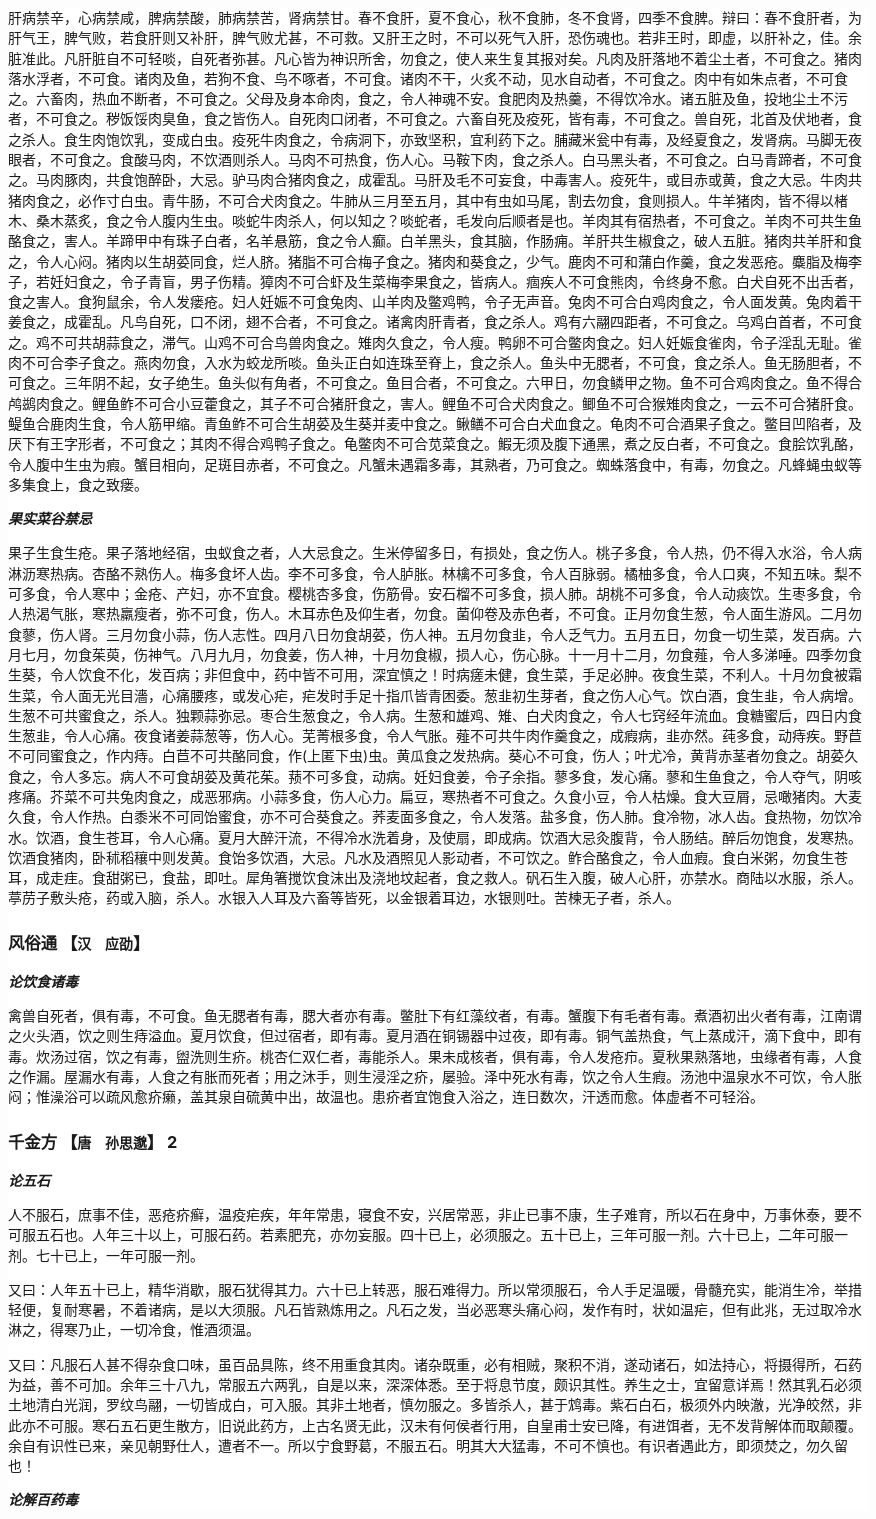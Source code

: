 肝病禁辛，心病禁咸，脾病禁酸，肺病禁苦，肾病禁甘。春不食肝，夏不食心，秋不食肺，冬不食肾，四季不食脾。辩曰：春不食肝者，为肝气王，脾气败，若食肝则又补肝，脾气败尤甚，不可救。又肝王之时，不可以死气入肝，恐伤魂也。若非王时，即虚，以肝补之，佳。余脏准此。凡肝脏自不可轻啖，自死者弥甚。凡心皆为神识所舍，勿食之，使人来生复其报对矣。凡肉及肝落地不着尘土者，不可食之。猪肉落水浮者，不可食。诸肉及鱼，若狗不食、鸟不啄者，不可食。诸肉不干，火炙不动，见水自动者，不可食之。肉中有如朱点者，不可食之。六畜肉，热血不断者，不可食之。父母及身本命肉，食之，令人神魂不安。食肥肉及热羹，不得饮冷水。诸五脏及鱼，投地尘土不污者，不可食之。秽饭馁肉臭鱼，食之皆伤人。自死肉口闭者，不可食之。六畜自死及疫死，皆有毒，不可食之。兽自死，北首及伏地者，食之杀人。食生肉饱饮乳，变成白虫。疫死牛肉食之，令病洞下，亦致坚积，宜利药下之。脯藏米瓮中有毒，及经夏食之，发肾病。马脚无夜眼者，不可食之。食酸马肉，不饮酒则杀人。马肉不可热食，伤人心。马鞍下肉，食之杀人。白马黑头者，不可食之。白马青蹄者，不可食之。马肉豚肉，共食饱醉卧，大忌。驴马肉合猪肉食之，成霍乱。马肝及毛不可妄食，中毒害人。疫死牛，或目赤或黄，食之大忌。牛肉共猪肉食之，必作寸白虫。青牛肠，不可合犬肉食之。牛肺从三月至五月，其中有虫如马尾，割去勿食，食则损人。牛羊猪肉，皆不得以楮木、桑木蒸炙，食之令人腹内生虫。啖蛇牛肉杀人，何以知之？啖蛇者，毛发向后顺者是也。羊肉其有宿热者，不可食之。羊肉不可共生鱼酪食之，害人。羊蹄甲中有珠子白者，名羊悬筋，食之令人癫。白羊黑头，食其脑，作肠痈。羊肝共生椒食之，破人五脏。猪肉共羊肝和食之，令人心闷。猪肉以生胡荽同食，烂人脐。猪脂不可合梅子食之。猪肉和葵食之，少气。鹿肉不可和蒲白作羹，食之发恶疮。麋脂及梅李子，若妊妇食之，令子青盲，男子伤精。獐肉不可合虾及生菜梅李果食之，皆病人。痼疾人不可食熊肉，令终身不愈。白犬自死不出舌者，食之害人。食狗鼠余，令人发瘘疮。妇人妊娠不可食兔肉、山羊肉及鳖鸡鸭，令子无声音。兔肉不可合白鸡肉食之，令人面发黄。兔肉着干姜食之，成霍乱。凡鸟自死，口不闭，翅不合者，不可食之。诸禽肉肝青者，食之杀人。鸡有六翮四距者，不可食之。乌鸡白首者，不可食之。鸡不可共胡蒜食之，滞气。山鸡不可合鸟兽肉食之。雉肉久食之，令人瘦。鸭卵不可合鳖肉食之。妇人妊娠食雀肉，令子淫乱无耻。雀肉不可合李子食之。燕肉勿食，入水为蛟龙所啖。鱼头正白如连珠至脊上，食之杀人。鱼头中无腮者，不可食，食之杀人。鱼无肠胆者，不可食之。三年阴不起，女子绝生。鱼头似有角者，不可食之。鱼目合者，不可食之。六甲日，勿食鳞甲之物。鱼不可合鸡肉食之。鱼不得合鸬鹚肉食之。鲤鱼鲊不可合小豆藿食之，其子不可合猪肝食之，害人。鲤鱼不可合犬肉食之。鲫鱼不可合猴雉肉食之，一云不可合猪肝食。鳀鱼合鹿肉生食，令人筋甲缩。青鱼鲊不可合生胡荽及生葵并麦中食之。鳅鳝不可合白犬血食之。龟肉不可合酒果子食之。鳖目凹陷者，及厌下有王字形者，不可食之；其肉不得合鸡鸭子食之。龟鳖肉不可合苋菜食之。鰕无须及腹下通黑，煮之反白者，不可食之。食脍饮乳酪，令人腹中生虫为瘕。蟹目相向，足斑目赤者，不可食之。凡蟹未遇霜多毒，其熟者，乃可食之。蜘蛛落食中，有毒，勿食之。凡蜂蝇虫蚁等多集食上，食之致瘘。  

***果实菜谷禁忌***  

果子生食生疮。果子落地经宿，虫蚁食之者，人大忌食之。生米停留多日，有损处，食之伤人。桃子多食，令人热，仍不得入水浴，令人病淋沥寒热病。杏酪不熟伤人。梅多食坏人齿。李不可多食，令人胪胀。林檎不可多食，令人百脉弱。橘柚多食，令人口爽，不知五味。梨不可多食，令人寒中；金疮、产妇，亦不宜食。樱桃杏多食，伤筋骨。安石榴不可多食，损人肺。胡桃不可多食，令人动痰饮。生枣多食，令人热渴气胀，寒热羸瘦者，弥不可食，伤人。木耳赤色及仰生者，勿食。菌仰卷及赤色者，不可食。正月勿食生葱，令人面生游风。二月勿食蓼，伤人肾。三月勿食小蒜，伤人志性。四月八日勿食胡荽，伤人神。五月勿食韭，令人乏气力。五月五日，勿食一切生菜，发百病。六月七月，勿食茱萸，伤神气。八月九月，勿食姜，伤人神，十月勿食椒，损人心，伤心脉。十一月十二月，勿食薤，令人多涕唾。四季勿食生葵，令人饮食不化，发百病；非但食中，药中皆不可用，深宜慎之！时病瘥未健，食生菜，手足必肿。夜食生菜，不利人。十月勿食被霜生菜，令人面无光目濇，心痛腰疼，或发心疟，疟发时手足十指爪皆青困委。葱韭初生芽者，食之伤人心气。饮白酒，食生韭，令人病增。生葱不可共蜜食之，杀人。独颗蒜弥忌。枣合生葱食之，令人病。生葱和雄鸡、雉、白犬肉食之，令人七窍经年流血。食糖蜜后，四日内食生葱韭，令人心痛。夜食诸姜蒜葱等，伤人心。芜菁根多食，令人气胀。薤不可共牛肉作羹食之，成瘕病，韭亦然。莼多食，动痔疾。野苣不可同蜜食之，作内痔。白苣不可共酪同食，作(上匿下虫)虫。黄瓜食之发热病。葵心不可食，伤人；叶尤冷，黄背赤茎者勿食之。胡荽久食之，令人多忘。病人不可食胡荽及黄花茱。蓣不可多食，动病。妊妇食姜，令子余指。蓼多食，发心痛。蓼和生鱼食之，令人夺气，阴咳疼痛。芥菜不可共兔肉食之，成恶邪病。小蒜多食，伤人心力。扁豆，寒热者不可食之。久食小豆，令人枯燥。食大豆屑，忌噉猪肉。大麦久食，令人作热。白黍米不可同饴蜜食，亦不可合葵食之。荞麦面多食之，令人发落。盐多食，伤人肺。食冷物，冰人齿。食热物，勿饮冷水。饮酒，食生苍耳，令人心痛。夏月大醉汗流，不得冷水洗着身，及使扇，即成病。饮酒大忌灸腹背，令人肠结。醉后勿饱食，发寒热。饮酒食猪肉，卧秫稻穰中则发黄。食饴多饮酒，大忌。凡水及酒照见人影动者，不可饮之。鲊合酪食之，令人血瘕。食白米粥，勿食生苍耳，成走疰。食甜粥已，食盐，即吐。犀角箸搅饮食沫出及浇地坟起者，食之救人。矾石生入腹，破人心肝，亦禁水。商陆以水服，杀人。葶苈子敷头疮，药或入脑，杀人。水银入人耳及六畜等皆死，以金银着耳边，水银则吐。苦楝无子者，杀人。  

### 风俗通 【`汉　应劭`】  

***论饮食诸毒***  

禽兽自死者，俱有毒，不可食。鱼无腮者有毒，腮大者亦有毒。鳖肚下有红藻纹者，有毒。蟹腹下有毛者有毒。煮酒初出火者有毒，江南谓之火头酒，饮之则生痔溢血。夏月饮食，但过宿者，即有毒。夏月酒在铜锡器中过夜，即有毒。铜气盖热食，气上蒸成汗，滴下食中，即有毒。炊汤过宿，饮之有毒，盥洗则生疥。桃杏仁双仁者，毒能杀人。果未成核者，俱有毒，令人发疮疖。夏秋果熟落地，虫缘者有毒，人食之作漏。屋漏水有毒，人食之有胀而死者；用之沐手，则生浸淫之疥，屡验。泽中死水有毒，饮之令人生瘕。汤池中温泉水不可饮，令人胀闷；惟澡浴可以疏风愈疥癞，盖其泉自硫黄中出，故温也。患疥者宜饱食入浴之，连日数次，汗透而愈。体虚者不可轻浴。  

### 千金方 【`唐　孙思邈`】 2

***论五石***  

人不服石，庶事不佳，恶疮疥癣，温疫疟疾，年年常患，寝食不安，兴居常恶，非止已事不康，生子难育，所以石在身中，万事休泰，要不可服五石也。人年三十以上，可服石药。若素肥充，亦勿妄服。四十已上，必须服之。五十已上，三年可服一剂。六十已上，二年可服一剂。七十已上，一年可服一剂。  

又曰：人年五十已上，精华消歇，服石犹得其力。六十已上转恶，服石难得力。所以常须服石，令人手足温暖，骨髓充实，能消生冷，举措轻便，复耐寒暑，不着诸病，是以大须服。凡石皆熟炼用之。凡石之发，当必恶寒头痛心闷，发作有时，状如温疟，但有此兆，无过取冷水淋之，得寒乃止，一切冷食，惟酒须温。  

又曰：凡服石人甚不得杂食口味，虽百品具陈，终不用重食其肉。诸杂既重，必有相贼，聚积不消，遂动诸石，如法持心，将摄得所，石药为益，善不可加。余年三十八九，常服五六两乳，自是以来，深深体悉。至于将息节度，颇识其性。养生之士，宜留意详焉！然其乳石必须土地清白光润，罗纹鸟翮，一切皆成白，可入服。其非土地者，慎勿服之。多皆杀人，甚于鸩毒。紫石白石，极须外内映澈，光净皎然，非此亦不可服。寒石五石更生散方，旧说此药方，上古名贤无此，汉未有何侯者行用，自皇甫士安已降，有进饵者，无不发背解体而取颠覆。余自有识性已来，亲见朝野仕人，遭者不一。所以宁食野葛，不服五石。明其大大猛毒，不可不慎也。有识者遇此方，即须焚之，勿久留也！  

***论解百药毒***  

